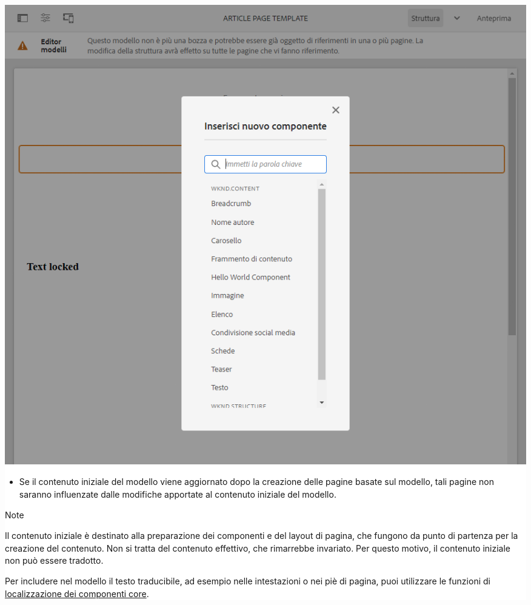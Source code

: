  ![Aggiungi componente](/help/sites-cloud/authoring/assets/templates-add-component-dialog.png)

* Se il contenuto iniziale del modello viene aggiornato dopo la creazione delle pagine basate sul modello, tali pagine non saranno influenzate dalle modifiche apportate al contenuto iniziale del modello.

>[!NOTE]
>
>Il contenuto iniziale è destinato alla preparazione dei componenti e del layout di pagina, che fungono da punto di partenza per la creazione del contenuto. Non si tratta del contenuto effettivo, che rimarrebbe invariato. Per questo motivo, il contenuto iniziale non può essere tradotto.
>
>Per includere nel modello il testo traducibile, ad esempio nelle intestazioni o nei piè di pagina, puoi utilizzare le funzioni di [localizzazione dei componenti core](https://experienceleague.adobe.com/docs/experience-manager-core-components/using/get-started/localization.html?lang=it).
